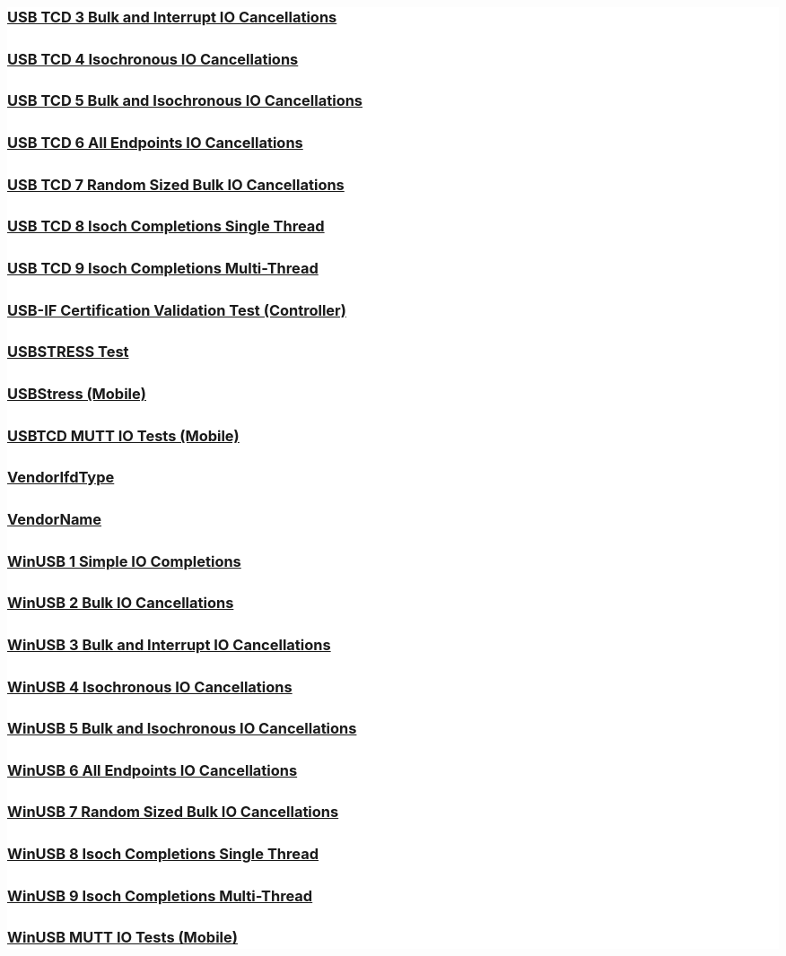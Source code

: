 ### [USB TCD 3 Bulk and Interrupt IO Cancellations](testref/19d64825-3992-4c61-89a0-2a1891c50182.md)
### [USB TCD 4 Isochronous IO Cancellations](testref/f53b2d2d-cdab-4d25-9a54-afa0095dbd85.md)
### [USB TCD 5 Bulk and Isochronous IO Cancellations](testref/d32e3f24-5b36-469c-a860-7aa0d175ee72.md)
### [USB TCD 6 All Endpoints IO Cancellations](testref/ccb01128-22e9-4e5f-a70b-e0946c00ee81.md)
### [USB TCD 7 Random Sized Bulk IO Cancellations](testref/806dfc29-fc97-4559-ab67-fd9b60363b21.md)
### [USB TCD 8 Isoch Completions Single Thread](testref/088f2822-d933-40d6-a7d3-c1c30fbf923e.md)
### [USB TCD 9 Isoch Completions Multi-Thread](testref/7a502029-2f91-43bb-9f01-7ca756566055.md)
### [USB-IF Certification Validation Test (Controller)](testref/a7785ba8-e619-4fa9-a709-8404c9e75dfe.md)
### [USBSTRESS Test](testref/cee3cab0-6039-4487-a624-ae82f6ac11af.md)
### [USBStress (Mobile)](testref/23bc212f-1715-4a50-baf0-77af16d9dfbf.md)
### [USBTCD MUTT IO Tests (Mobile)](testref/88ef1b1d-dd59-4ea8-92e2-04653b9db5e9.md)
### [VendorIfdType](testref/92137069-8af7-4826-9338-5e4322a4adf4.md)
### [VendorName](testref/a4aae104-8a2b-4044-b8c4-0ae2ae63dbd2.md)
### [WinUSB 1 Simple IO Completions](testref/e1c0c2dd-cd25-4f60-a4bc-c8544d481225.md)
### [WinUSB 2 Bulk IO Cancellations](testref/51e5ed02-a40f-4c41-b539-1333b93e39bc.md)
### [WinUSB 3 Bulk and Interrupt IO Cancellations](testref/ae30b11c-2e8c-4de4-9dba-708948f53d71.md)
### [WinUSB 4 Isochronous IO Cancellations](testref/8d77f27a-7947-40bd-b9e6-e4bd2cc7d461.md)
### [WinUSB 5 Bulk and Isochronous IO Cancellations](testref/f3f66a3e-48de-4723-aee4-7d70fb18b366.md)
### [WinUSB 6 All Endpoints IO Cancellations](testref/10c43e50-569f-47fa-ac97-eacb768c246a.md)
### [WinUSB 7 Random Sized Bulk IO Cancellations](testref/3443ccc0-1137-4a2b-b224-9cd7e01fb73f.md)
### [WinUSB 8 Isoch Completions Single Thread](testref/c672c8db-3c19-4659-a352-a9736496692d.md)
### [WinUSB 9 Isoch Completions Multi-Thread](testref/aeb834e0-7701-4761-aeb1-e36454be99f7.md)
### [WinUSB MUTT IO Tests (Mobile)](testref/a0e275ec-b919-4aef-88a3-fbedfbae882e.md)